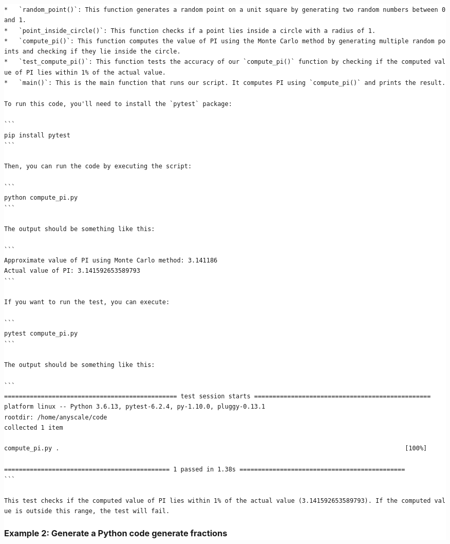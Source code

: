     *   `random_point()`: This function generates a random point on a unit square by generating two random numbers between 0 and 1.
    *   `point_inside_circle()`: This function checks if a point lies inside a circle with a radius of 1.
    *   `compute_pi()`: This function computes the value of PI using the Monte Carlo method by generating multiple random points and checking if they lie inside the circle.
    *   `test_compute_pi()`: This function tests the accuracy of our `compute_pi()` function by checking if the computed value of PI lies within 1% of the actual value.
    *   `main()`: This is the main function that runs our script. It computes PI using `compute_pi()` and prints the result.
    
    To run this code, you'll need to install the `pytest` package:
    
    ```
    pip install pytest
    ```
    
    Then, you can run the code by executing the script:
    
    ```
    python compute_pi.py
    ```
    
    The output should be something like this:
    
    ```
    Approximate value of PI using Monte Carlo method: 3.141186
    Actual value of PI: 3.141592653589793
    ```
    
    If you want to run the test, you can execute:
    
    ```
    pytest compute_pi.py
    ```
    
    The output should be something like this:
    
    ```
    =============================================== test session starts ================================================
    platform linux -- Python 3.6.13, pytest-6.2.4, py-1.10.0, pluggy-0.13.1
    rootdir: /home/anyscale/code
    collected 1 item
    
    compute_pi.py .                                                                                              [100%]
    
    ============================================= 1 passed in 1.38s =============================================
    ```
    
    This test checks if the computed value of PI lies within 1% of the actual value (3.141592653589793). If the computed value is outside this range, the test will fail.
    

### Example 2: Generate a Python code generate fractions
